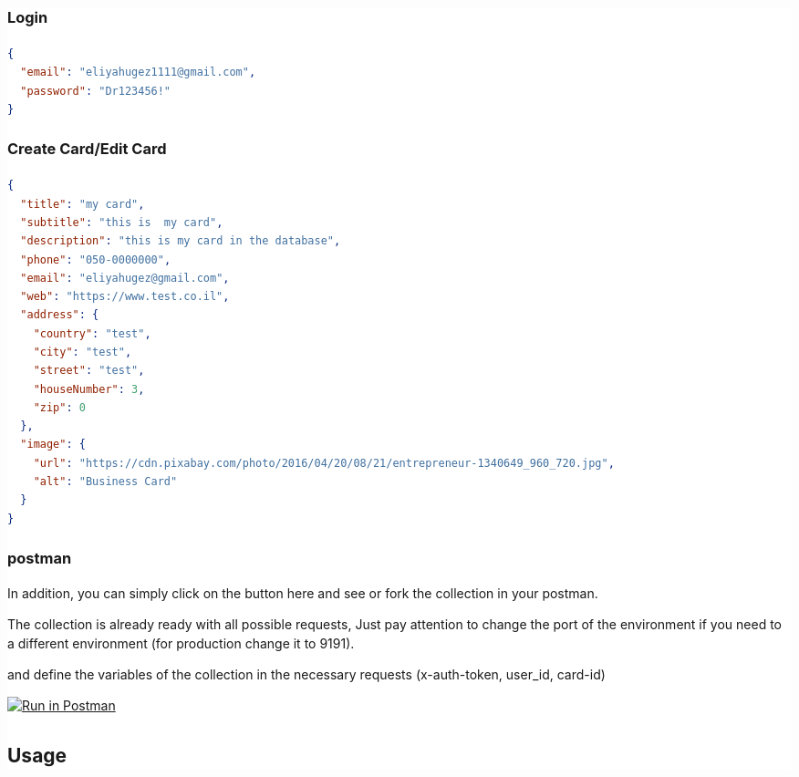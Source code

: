### Login

```json
{
  "email": "eliyahugez1111@gmail.com",
  "password": "Dr123456!"
}
```

### Create Card/Edit Card

```json
{
  "title": "my card",
  "subtitle": "this is  my card",
  "description": "this is my card in the database",
  "phone": "050-0000000",
  "email": "eliyahugez@gmail.com",
  "web": "https://www.test.co.il",
  "address": {
    "country": "test",
    "city": "test",
    "street": "test",
    "houseNumber": 3,
    "zip": 0
  },
  "image": {
    "url": "https://cdn.pixabay.com/photo/2016/04/20/08/21/entrepreneur-1340649_960_720.jpg",
    "alt": "Business Card"
  }
}
```

### postman

In addition, you can simply click on the button here and see or fork the collection in your postman.

The collection is already ready with all possible requests,
Just pay attention to change the port of the environment if you need to a different environment (for production change it to 9191).

and define the variables of the collection in the necessary requests (x-auth-token, user_id, card-id)

[![Run in Postman](https://run.pstmn.io/button.svg)](https://app.getpostman.com/run-collection/25953832-56a1dfb9-502b-41b1-a5b6-46ffab5d00a0?action=collection%2Ffork&source=rip_markdown&collection-url=entityId%3D25953832-56a1dfb9-502b-41b1-a5b6-46ffab5d00a0%26entityType%3Dcollection%26workspaceId%3D9a4b0f24-2bdd-4a3f-8821-7a5412892097#?env%5Bdev%5D=W3sia2V5IjoicG9ydCIsInZhbHVlIjoiODE4MSIsImVuYWJsZWQiOnRydWUsInR5cGUiOiJkZWZhdWx0In1d)

## Usage
